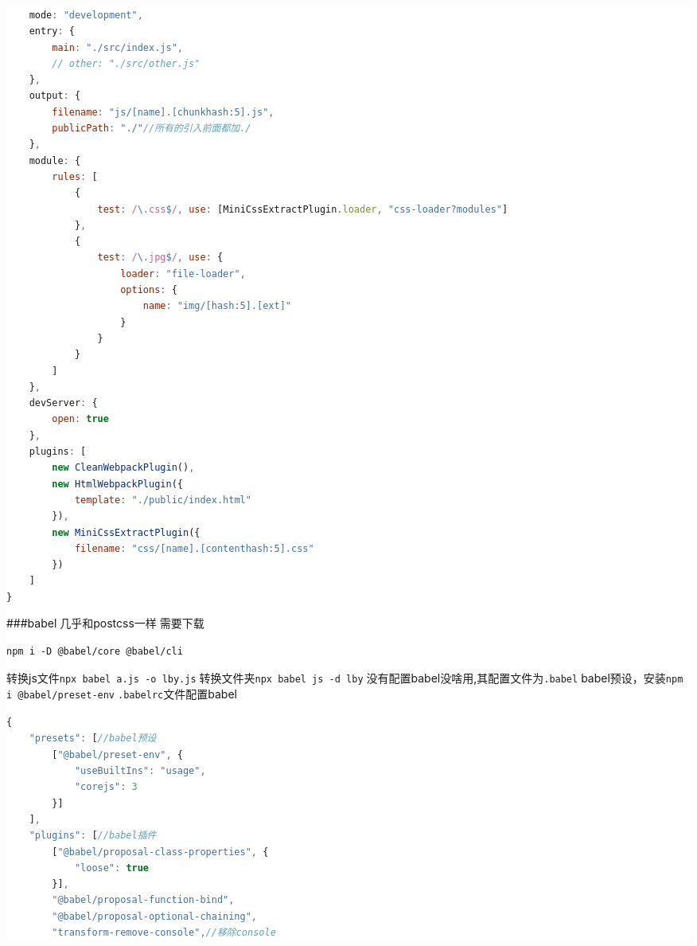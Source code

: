 ```js
    mode: "development",
    entry: {
        main: "./src/index.js",
        // other: "./src/other.js"
    },
    output: {
        filename: "js/[name].[chunkhash:5].js",
        publicPath: "./"//所有的引入前面都加./
    },
    module: {
        rules: [
            {
                test: /\.css$/, use: [MiniCssExtractPlugin.loader, "css-loader?modules"]
            },
            {
                test: /\.jpg$/, use: {
                    loader: "file-loader",
                    options: {
                        name: "img/[hash:5].[ext]"
                    }
                }
            }
        ]
    },
    devServer: {
        open: true
    },
    plugins: [
        new CleanWebpackPlugin(),
        new HtmlWebpackPlugin({
            template: "./public/index.html"
        }),
        new MiniCssExtractPlugin({
            filename: "css/[name].[contenthash:5].css"
        })
    ]
}
```
###babel
几乎和postcss一样
需要下载
```shell
npm i -D @babel/core @babel/cli
```
转换js文件`npx babel a.js -o lby.js`
转换文件夹`npx babel js -d lby`
没有配置babel没啥用,其配置文件为`.babel`
babel预设，安装`npm i @babel/preset-env`
`.babelrc`文件配置babel
```js
{
    "presets": [//babel预设
        ["@babel/preset-env", {
            "useBuiltIns": "usage",
            "corejs": 3
        }]
    ],
    "plugins": [//babel插件
        ["@babel/proposal-class-properties", {
            "loose": true
        }],
        "@babel/proposal-function-bind",
        "@babel/proposal-optional-chaining",
        "transform-remove-console",//移除console
```